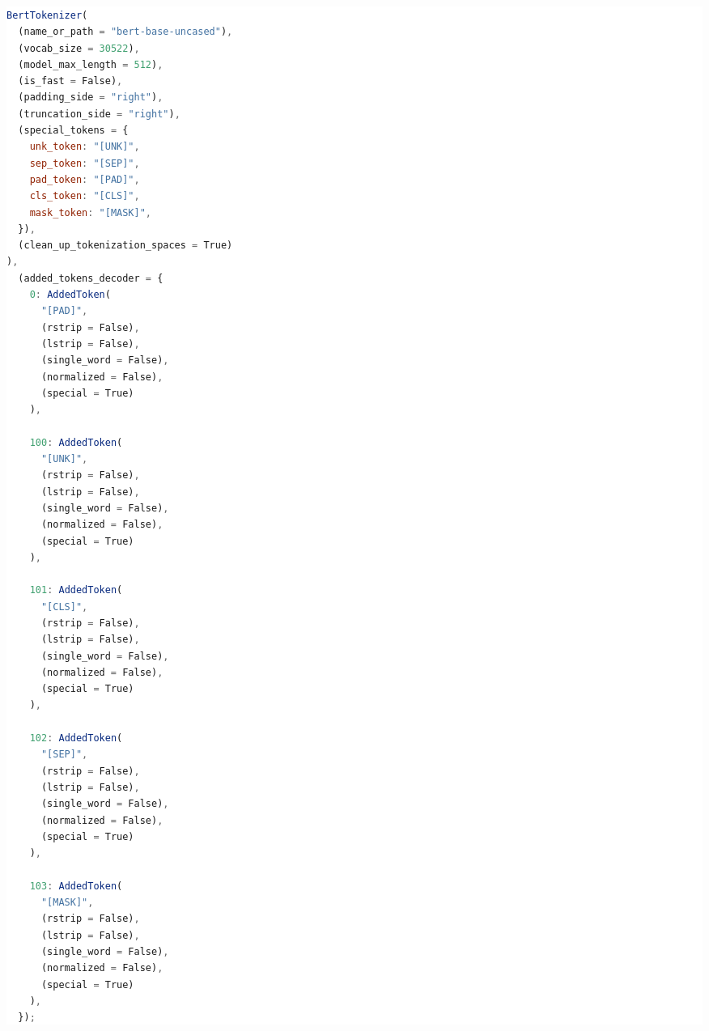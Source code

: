 ```js
BertTokenizer(
  (name_or_path = "bert-base-uncased"),
  (vocab_size = 30522),
  (model_max_length = 512),
  (is_fast = False),
  (padding_side = "right"),
  (truncation_side = "right"),
  (special_tokens = {
    unk_token: "[UNK]",
    sep_token: "[SEP]",
    pad_token: "[PAD]",
    cls_token: "[CLS]",
    mask_token: "[MASK]",
  }),
  (clean_up_tokenization_spaces = True)
),
  (added_tokens_decoder = {
    0: AddedToken(
      "[PAD]",
      (rstrip = False),
      (lstrip = False),
      (single_word = False),
      (normalized = False),
      (special = True)
    ),

    100: AddedToken(
      "[UNK]",
      (rstrip = False),
      (lstrip = False),
      (single_word = False),
      (normalized = False),
      (special = True)
    ),

    101: AddedToken(
      "[CLS]",
      (rstrip = False),
      (lstrip = False),
      (single_word = False),
      (normalized = False),
      (special = True)
    ),

    102: AddedToken(
      "[SEP]",
      (rstrip = False),
      (lstrip = False),
      (single_word = False),
      (normalized = False),
      (special = True)
    ),

    103: AddedToken(
      "[MASK]",
      (rstrip = False),
      (lstrip = False),
      (single_word = False),
      (normalized = False),
      (special = True)
    ),
  });
```